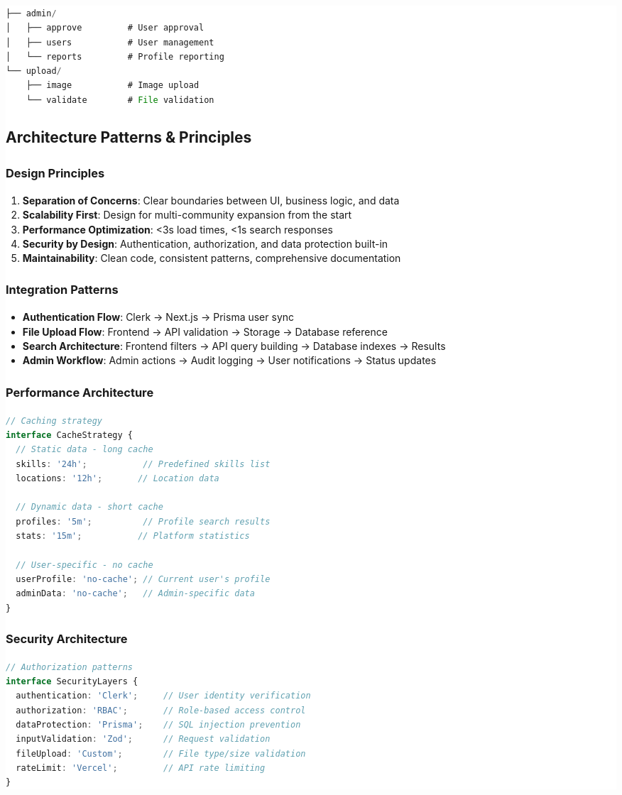 ```typescript
├── admin/
│   ├── approve         # User approval
│   ├── users           # User management
│   └── reports         # Profile reporting
└── upload/
    ├── image           # Image upload
    └── validate        # File validation
```

## Architecture Patterns & Principles

### Design Principles
1. **Separation of Concerns**: Clear boundaries between UI, business logic, and data
2. **Scalability First**: Design for multi-community expansion from the start
3. **Performance Optimization**: <3s load times, <1s search responses
4. **Security by Design**: Authentication, authorization, and data protection built-in
5. **Maintainability**: Clean code, consistent patterns, comprehensive documentation

### Integration Patterns
- **Authentication Flow**: Clerk → Next.js → Prisma user sync
- **File Upload Flow**: Frontend → API validation → Storage → Database reference
- **Search Architecture**: Frontend filters → API query building → Database indexes → Results
- **Admin Workflow**: Admin actions → Audit logging → User notifications → Status updates

### Performance Architecture
```typescript
// Caching strategy
interface CacheStrategy {
  // Static data - long cache
  skills: '24h';           // Predefined skills list
  locations: '12h';       // Location data
  
  // Dynamic data - short cache
  profiles: '5m';          // Profile search results
  stats: '15m';           // Platform statistics
  
  // User-specific - no cache
  userProfile: 'no-cache'; // Current user's profile
  adminData: 'no-cache';   // Admin-specific data
}
```

### Security Architecture
```typescript
// Authorization patterns
interface SecurityLayers {
  authentication: 'Clerk';     // User identity verification
  authorization: 'RBAC';       // Role-based access control
  dataProtection: 'Prisma';    // SQL injection prevention
  inputValidation: 'Zod';      // Request validation
  fileUpload: 'Custom';        // File type/size validation
  rateLimit: 'Vercel';         // API rate limiting
}
```
